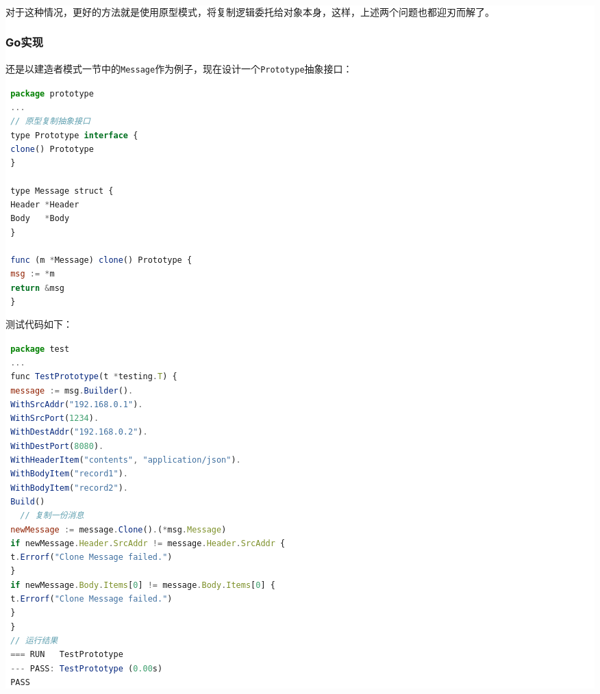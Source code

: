 对于这种情况，更好的方法就是使用原型模式，将复制逻辑委托给对象本身，这样，上述两个问题也都迎刃而解了。

### Go实现

还是以建造者模式一节中的`Message`作为例子，现在设计一个`Prototype`抽象接口：

```javascript
 package prototype
 ...
 // 原型复制抽象接口
 type Prototype interface {
 clone() Prototype
 }

 type Message struct {
 Header *Header
 Body   *Body
 }

 func (m *Message) clone() Prototype {
 msg := *m
 return &msg
 }
```

测试代码如下：

```javascript
 package test
 ...
 func TestPrototype(t *testing.T) {
 message := msg.Builder().
 WithSrcAddr("192.168.0.1").
 WithSrcPort(1234).
 WithDestAddr("192.168.0.2").
 WithDestPort(8080).
 WithHeaderItem("contents", "application/json").
 WithBodyItem("record1").
 WithBodyItem("record2").
 Build()
   // 复制一份消息
 newMessage := message.Clone().(*msg.Message)
 if newMessage.Header.SrcAddr != message.Header.SrcAddr {
 t.Errorf("Clone Message failed.")
 }
 if newMessage.Body.Items[0] != message.Body.Items[0] {
 t.Errorf("Clone Message failed.")
 }
 }
 // 运行结果
 === RUN   TestPrototype
 --- PASS: TestPrototype (0.00s)
 PASS
```
